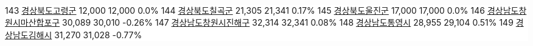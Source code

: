   <tr class="item">
    <td>143</td>
    <td><a href="/apt/경상북도고령군">경상북도고령군</a></td>
    <td>12,000</td>
    <td>12,000</td>
    <td>0.0%</td>
  </tr>

  <tr class="item">
    <td>144</td>
    <td><a href="/apt/경상북도칠곡군">경상북도칠곡군</a></td>
    <td>21,305</td>
    <td>21,341</td>
    <td>0.17%</td>
  </tr>

  <tr class="item">
    <td>145</td>
    <td><a href="/apt/경상북도울진군">경상북도울진군</a></td>
    <td>17,000</td>
    <td>17,000</td>
    <td>0.0%</td>
  </tr>

  <tr class="item">
    <td>146</td>
    <td><a href="/apt/경상남도창원시마산합포구">경상남도창원시마산합포구</a></td>
    <td>30,089</td>
    <td>30,010</td>
    <td>-0.26%</td>
  </tr>

  <tr class="item">
    <td>147</td>
    <td><a href="/apt/경상남도창원시진해구">경상남도창원시진해구</a></td>
    <td>32,314</td>
    <td>32,341</td>
    <td>0.08%</td>
  </tr>

  <tr class="item">
    <td>148</td>
    <td><a href="/apt/경상남도통영시">경상남도통영시</a></td>
    <td>28,955</td>
    <td>29,104</td>
    <td>0.51%</td>
  </tr>

  <tr class="item">
    <td>149</td>
    <td><a href="/apt/경상남도김해시">경상남도김해시</a></td>
    <td>31,270</td>
    <td>31,028</td>
    <td>-0.77%</td>
  </tr>
